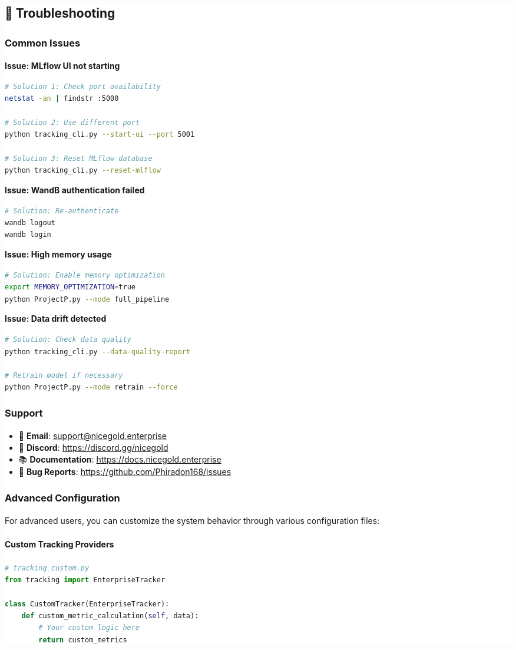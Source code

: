 ## 🚨 Troubleshooting

### Common Issues

**Issue: MLflow UI not starting**
```bash
# Solution 1: Check port availability
netstat -an | findstr :5000

# Solution 2: Use different port
python tracking_cli.py --start-ui --port 5001

# Solution 3: Reset MLflow database
python tracking_cli.py --reset-mlflow
```

**Issue: WandB authentication failed**
```bash
# Solution: Re-authenticate
wandb logout
wandb login
```

**Issue: High memory usage**
```bash
# Solution: Enable memory optimization
export MEMORY_OPTIMIZATION=true
python ProjectP.py --mode full_pipeline
```

**Issue: Data drift detected**
```bash
# Solution: Check data quality
python tracking_cli.py --data-quality-report

# Retrain model if necessary
python ProjectP.py --mode retrain --force
```

### Support
- 📧 **Email**: support@nicegold.enterprise
- 💬 **Discord**: https://discord.gg/nicegold
- 📚 **Documentation**: https://docs.nicegold.enterprise
- 🐛 **Bug Reports**: https://github.com/Phiradon168/issues

### Advanced Configuration

For advanced users, you can customize the system behavior through various configuration files:

#### Custom Tracking Providers
```python
# tracking_custom.py
from tracking import EnterpriseTracker

class CustomTracker(EnterpriseTracker):
    def custom_metric_calculation(self, data):
        # Your custom logic here
        return custom_metrics
```
